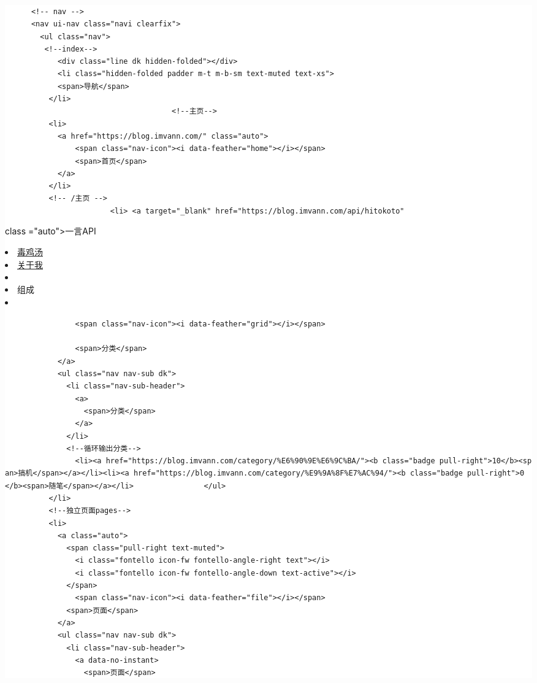          <!-- nav -->
          <nav ui-nav class="navi clearfix">
            <ul class="nav">
             <!--index-->
                <div class="line dk hidden-folded"></div>
                <li class="hidden-folded padder m-t m-b-sm text-muted text-xs">
                <span>导航</span>
              </li>
                                          <!--主页-->
              <li>
                <a href="https://blog.imvann.com/" class="auto">
                    <span class="nav-icon"><i data-feather="home"></i></span>
                    <span>首页</span>
                </a>
              </li>
              <!-- /主页 -->
                            <li> <a target="_blank" href="https://blog.imvann.com/api/hitokoto" 
class ="auto"><span class="nav-icon"><i data-feather="music"></i></span><span>一言API</span></a></li><li> <a target="_blank" href="https://blog.imvann.com/api/jitang" 
class ="auto"><span class="nav-icon"><i data-feather="music"></i></span><span>毒鸡汤</span></a></li><li> <a target="_self" href="https://blog.imvann.com/cross.html" 
class ="auto"><span class="nav-icon"><i data-feather="music"></i></span><span>关于我</span></a></li>                              <li class="line dk"></li>
			<!--Components-->
              <li class="hidden-folded padder m-t m-b-sm text-muted text-xs">
                <span>组成</span>
              </li>
              <!--分类category-->
                              <li >
                <a class="auto">
                  <span class="pull-right text-muted">
                    <i class="fontello icon-fw fontello-angle-right text"></i>
                    <i class="fontello icon-fw fontello-angle-down text-active"></i>
                  </span>

                    <span class="nav-icon"><i data-feather="grid"></i></span>

                    <span>分类</span>
                </a>
                <ul class="nav nav-sub dk">
                  <li class="nav-sub-header">
                    <a>
                      <span>分类</span>
                    </a>
                  </li>
                  <!--循环输出分类-->
                    <li><a href="https://blog.imvann.com/category/%E6%90%9E%E6%9C%BA/"><b class="badge pull-right">10</b><span>搞机</span></a></li><li><a href="https://blog.imvann.com/category/%E9%9A%8F%E7%AC%94/"><b class="badge pull-right">0</b><span>随笔</span></a></li>                </ul>
              </li>
              <!--独立页面pages-->
              <li>
                <a class="auto">
                  <span class="pull-right text-muted">
                    <i class="fontello icon-fw fontello-angle-right text"></i>
                    <i class="fontello icon-fw fontello-angle-down text-active"></i>
                  </span>
                    <span class="nav-icon"><i data-feather="file"></i></span>
                  <span>页面</span>
                </a>
                <ul class="nav nav-sub dk">
                  <li class="nav-sub-header">
                    <a data-no-instant>
                      <span>页面</span>